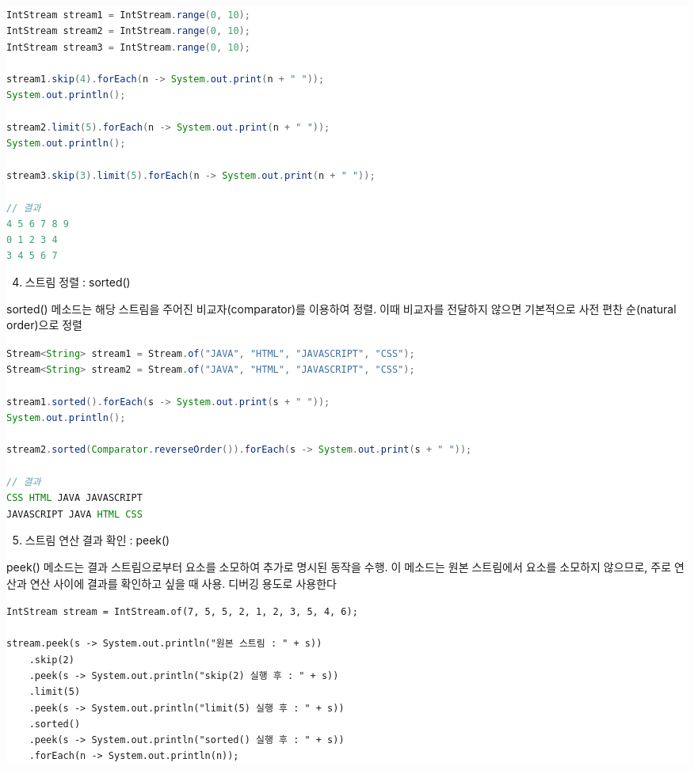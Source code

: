 ```java
IntStream stream1 = IntStream.range(0, 10);
IntStream stream2 = IntStream.range(0, 10);
IntStream stream3 = IntStream.range(0, 10);

stream1.skip(4).forEach(n -> System.out.print(n + " "));
System.out.println();

stream2.limit(5).forEach(n -> System.out.print(n + " "));
System.out.println();

stream3.skip(3).limit(5).forEach(n -> System.out.print(n + " "));

// 결과
4 5 6 7 8 9 
0 1 2 3 4 
3 4 5 6 7
```

4. 스트림 정렬 : sorted()

sorted() 메소드는 해당 스트림을 주어진 비교자(comparator)를 이용하여 정렬. 이때 비교자를 전달하지 않으면 기본적으로 사전 편찬 순(natural order)으로 정렬

```java
Stream<String> stream1 = Stream.of("JAVA", "HTML", "JAVASCRIPT", "CSS");
Stream<String> stream2 = Stream.of("JAVA", "HTML", "JAVASCRIPT", "CSS");

stream1.sorted().forEach(s -> System.out.print(s + " "));
System.out.println();

stream2.sorted(Comparator.reverseOrder()).forEach(s -> System.out.print(s + " "));

// 결과
CSS HTML JAVA JAVASCRIPT 
JAVASCRIPT JAVA HTML CSS
```

5. 스트림 연산 결과 확인 : peek()

peek() 메소드는 결과 스트림으로부터 요소를 소모하여 추가로 명시된 동작을 수행. 이 메소드는 원본 스트림에서 요소를 소모하지 않으므로, 주로 연산과 연산 사이에 결과를 확인하고 싶을 때 사용. 디버깅 용도로 사용한다

```
IntStream stream = IntStream.of(7, 5, 5, 2, 1, 2, 3, 5, 4, 6);

stream.peek(s -> System.out.println("원본 스트림 : " + s))
    .skip(2)
    .peek(s -> System.out.println("skip(2) 실행 후 : " + s))
    .limit(5)
    .peek(s -> System.out.println("limit(5) 실행 후 : " + s))
    .sorted()
    .peek(s -> System.out.println("sorted() 실행 후 : " + s))
    .forEach(n -> System.out.println(n));
```
